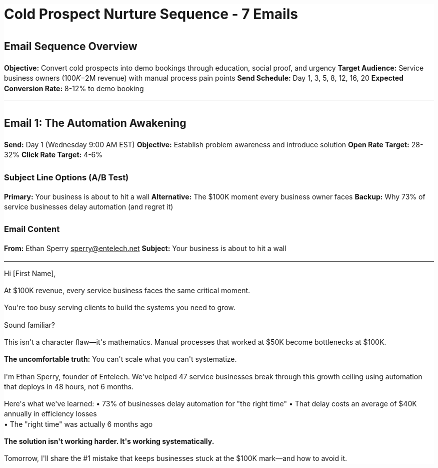 # Cold Prospect Nurture Sequence - 7 Emails

## Email Sequence Overview
**Objective:** Convert cold prospects into demo bookings through education, social proof, and urgency
**Target Audience:** Service business owners ($100K-$2M revenue) with manual process pain points
**Send Schedule:** Day 1, 3, 5, 8, 12, 16, 20
**Expected Conversion Rate:** 8-12% to demo booking

---

## Email 1: The Automation Awakening
**Send:** Day 1 (Wednesday 9:00 AM EST)
**Objective:** Establish problem awareness and introduce solution
**Open Rate Target:** 28-32%
**Click Rate Target:** 4-6%

### Subject Line Options (A/B Test)
**Primary:** Your business is about to hit a wall
**Alternative:** The $100K moment every business owner faces
**Backup:** Why 73% of service businesses delay automation (and regret it)

### Email Content

**From:** Ethan Sperry <sperry@entelech.net>
**Subject:** Your business is about to hit a wall

---

Hi [First Name],

At $100K revenue, every service business faces the same critical moment.

You're too busy serving clients to build the systems you need to grow.

Sound familiar?

This isn't a character flaw—it's mathematics. Manual processes that worked at $50K become bottlenecks at $100K.

**The uncomfortable truth:** You can't scale what you can't systematize.

I'm Ethan Sperry, founder of Entelech. We've helped 47 service businesses break through this growth ceiling using automation that deploys in 48 hours, not 6 months.

Here's what we've learned:
• 73% of businesses delay automation for "the right time"
• That delay costs an average of $40K annually in efficiency losses  
• The "right time" was actually 6 months ago

**The solution isn't working harder. It's working systematically.**

Tomorrow, I'll share the #1 mistake that keeps businesses stuck at the $100K mark—and how to avoid it.
